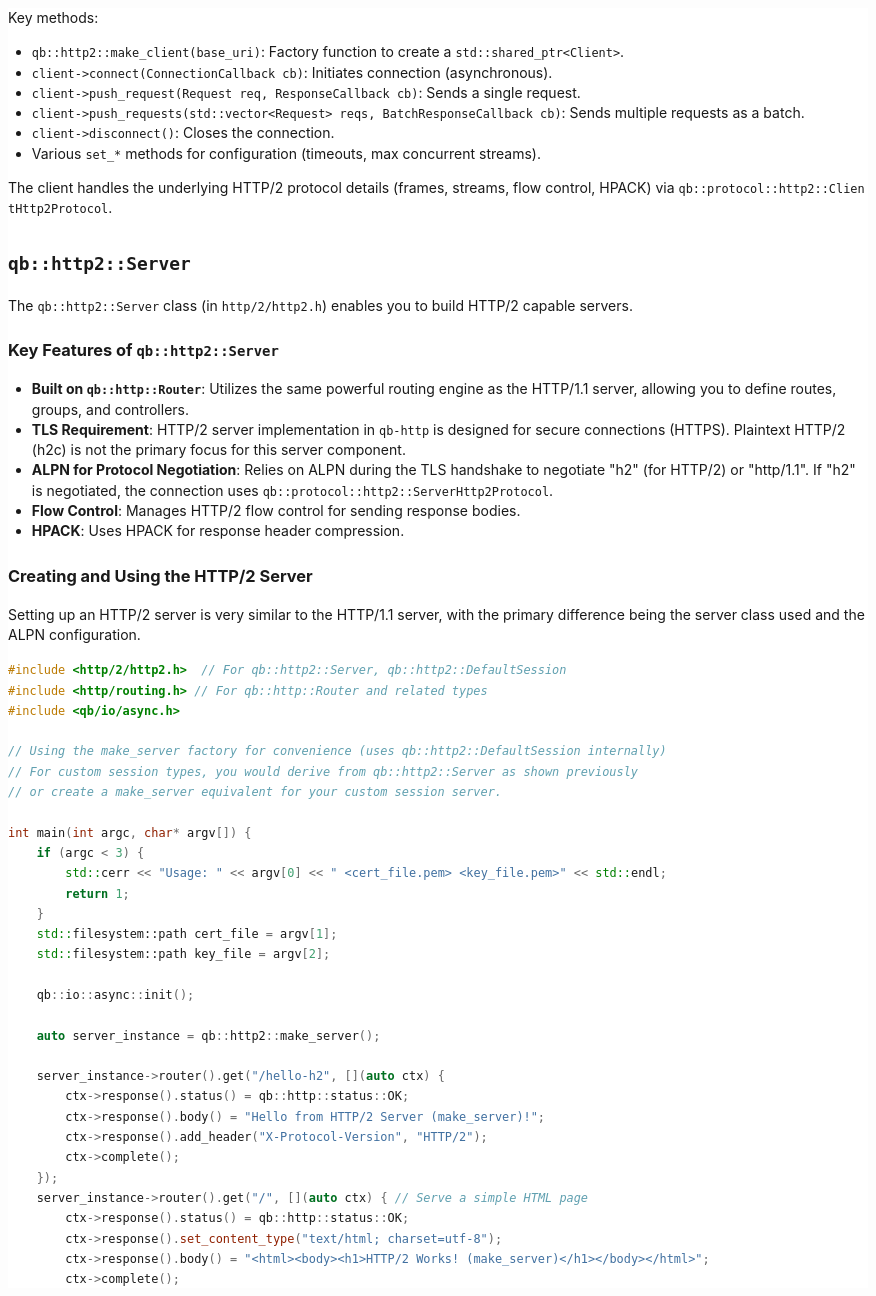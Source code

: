 Key methods:
-   `qb::http2::make_client(base_uri)`: Factory function to create a `std::shared_ptr<Client>`.
-   `client->connect(ConnectionCallback cb)`: Initiates connection (asynchronous).
-   `client->push_request(Request req, ResponseCallback cb)`: Sends a single request.
-   `client->push_requests(std::vector<Request> reqs, BatchResponseCallback cb)`: Sends multiple requests as a batch.
-   `client->disconnect()`: Closes the connection.
-   Various `set_*` methods for configuration (timeouts, max concurrent streams).

The client handles the underlying HTTP/2 protocol details (frames, streams, flow control, HPACK) via `qb::protocol::http2::ClientHttp2Protocol`.

## `qb::http2::Server`

The `qb::http2::Server` class (in `http/2/http2.h`) enables you to build HTTP/2 capable servers.

### Key Features of `qb::http2::Server`

-   **Built on `qb::http::Router`**: Utilizes the same powerful routing engine as the HTTP/1.1 server, allowing you to define routes, groups, and controllers.
-   **TLS Requirement**: HTTP/2 server implementation in `qb-http` is designed for secure connections (HTTPS). Plaintext HTTP/2 (h2c) is not the primary focus for this server component.
-   **ALPN for Protocol Negotiation**: Relies on ALPN during the TLS handshake to negotiate "h2" (for HTTP/2) or "http/1.1". If "h2" is negotiated, the connection uses `qb::protocol::http2::ServerHttp2Protocol`.
-   **Flow Control**: Manages HTTP/2 flow control for sending response bodies.
-   **HPACK**: Uses HPACK for response header compression.

### Creating and Using the HTTP/2 Server

Setting up an HTTP/2 server is very similar to the HTTP/1.1 server, with the primary difference being the server class used and the ALPN configuration.

```cpp
#include <http/2/http2.h>  // For qb::http2::Server, qb::http2::DefaultSession
#include <http/routing.h> // For qb::http::Router and related types
#include <qb/io/async.h>

// Using the make_server factory for convenience (uses qb::http2::DefaultSession internally)
// For custom session types, you would derive from qb::http2::Server as shown previously
// or create a make_server equivalent for your custom session server.

int main(int argc, char* argv[]) {
    if (argc < 3) {
        std::cerr << "Usage: " << argv[0] << " <cert_file.pem> <key_file.pem>" << std::endl;
        return 1;
    }
    std::filesystem::path cert_file = argv[1];
    std::filesystem::path key_file = argv[2];

    qb::io::async::init();

    auto server_instance = qb::http2::make_server();

    server_instance->router().get("/hello-h2", [](auto ctx) {
        ctx->response().status() = qb::http::status::OK;
        ctx->response().body() = "Hello from HTTP/2 Server (make_server)!";
        ctx->response().add_header("X-Protocol-Version", "HTTP/2");
        ctx->complete();
    });
    server_instance->router().get("/", [](auto ctx) { // Serve a simple HTML page
        ctx->response().status() = qb::http::status::OK;
        ctx->response().set_content_type("text/html; charset=utf-8");
        ctx->response().body() = "<html><body><h1>HTTP/2 Works! (make_server)</h1></body></html>";
        ctx->complete();
```